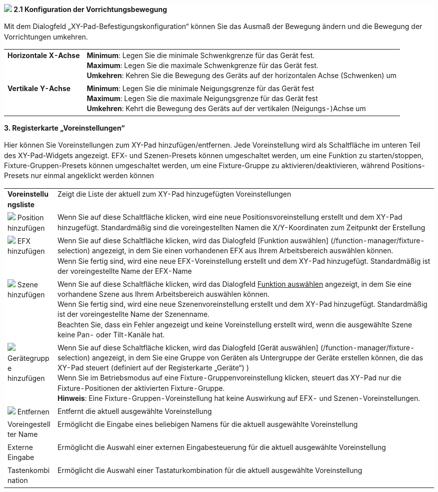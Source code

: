  
 **![](/basics/edit.png) 2.1 Konfiguration der Vorrichtungsbewegung**

Mit dem Dialogfeld „XY-Pad-Befestigungskonfiguration“ können Sie das Ausmaß der Bewegung ändern und die Bewegung der Vorrichtungen umkehren.

|     |     |
| --- | --- |
| **Horizontale X-Achse** | **Minimum**: Legen Sie die minimale Schwenkgrenze für das Gerät fest.<br>**Maximum**: Legen Sie die maximale Schwenkgrenze für das Gerät fest.<br>**Umkehren**: Kehren Sie die Bewegung des Geräts auf der horizontalen Achse (Schwenken) um |
| **Vertikale Y-Achse** | **Minimum**: Legen Sie die minimale Neigungsgrenze für das Gerät fest<br>**Maximum**: Legen Sie die maximale Neigungsgrenze für das Gerät fest<br>**Umkehren**: Kehrt die Bewegung des Geräts auf der vertikalen (Neigungs-)Achse um |

  
**3\. Registerkarte „Voreinstellungen“**

Hier können Sie Voreinstellungen zum XY-Pad hinzufügen/entfernen. Jede Voreinstellung wird als Schaltfläche im unteren Teil des XY-Pad-Widgets angezeigt. EFX- und Szenen-Presets können umgeschaltet werden, um eine Funktion zu starten/stoppen, Fixture-Gruppen-Presets können umgeschaltet werden, um eine Fixture-Gruppe zu aktivieren/deaktivieren, während Positions-Presets nur einmal angeklickt werden können

|     |     |
| --- | --- |
|**Voreinstellungsliste** | Zeigt die Liste der aktuell zum XY-Pad hinzugefügten Voreinstellungen | an
| ![](/basics/xypad.png) Position hinzufügen | Wenn Sie auf diese Schaltfläche klicken, wird eine neue Positionsvoreinstellung erstellt und dem XY-Pad hinzugefügt. Standardmäßig sind die voreingestellten Namen die X/Y-Koordinaten zum Zeitpunkt der Erstellung |
| ![](/basics/efx.png) EFX hinzufügen | Wenn Sie auf diese Schaltfläche klicken, wird das Dialogfeld [Funktion auswählen] (/function-manager/fixture-selection) angezeigt, in dem Sie einen vorhandenen EFX aus Ihrem Arbeitsbereich auswählen können.  <br>Wenn Sie fertig sind, wird eine neue EFX-Voreinstellung erstellt und dem XY-Pad hinzugefügt. Standardmäßig ist der voreingestellte Name der EFX-Name |
| ![](/basics/scene.png) Szene hinzufügen | Wenn Sie auf diese Schaltfläche klicken, wird das Dialogfeld [Funktion auswählen](../function-manager/function-selection) angezeigt, in dem Sie eine vorhandene Szene aus Ihrem Arbeitsbereich auswählen können.  <br>Wenn Sie fertig sind, wird eine neue Szenenvoreinstellung erstellt und dem XY-Pad hinzugefügt. Standardmäßig ist der voreingestellte Name der Szenenname.  <br>Beachten Sie, dass ein Fehler angezeigt und keine Voreinstellung erstellt wird, wenn die ausgewählte Szene keine Pan- oder Tilt-Kanäle hat. |
| ![](/basics/group.png) Gerätegruppe hinzufügen | Wenn Sie auf diese Schaltfläche klicken, wird das Dialogfeld [Gerät auswählen] (/function-manager/fixture-selection) angezeigt, in dem Sie eine Gruppe von Geräten als Untergruppe der Geräte erstellen können, die das XY-Pad steuert (definiert auf der Registerkarte „Geräte“) ) <br>Wenn Sie im Betriebsmodus auf eine Fixture-Gruppenvoreinstellung klicken, steuert das XY-Pad nur die Fixture-Positionen der aktivierten Fixture-Gruppe.  <br>**Hinweis**: Eine Fixture-Gruppen-Voreinstellung hat keine Auswirkung auf EFX- und Szenen-Voreinstellungen. |
| ![](/basics/edit_remove.png) Entfernen | Entfernt die aktuell ausgewählte Voreinstellung |
| Voreingestellter Name | Ermöglicht die Eingabe eines beliebigen Namens für die aktuell ausgewählte Voreinstellung |
| Externe Eingabe | Ermöglicht die Auswahl einer externen Eingabesteuerung für die aktuell ausgewählte Voreinstellung |
| Tastenkombination | Ermöglicht die Auswahl einer Tastaturkombination für die aktuell ausgewählte Voreinstellung |